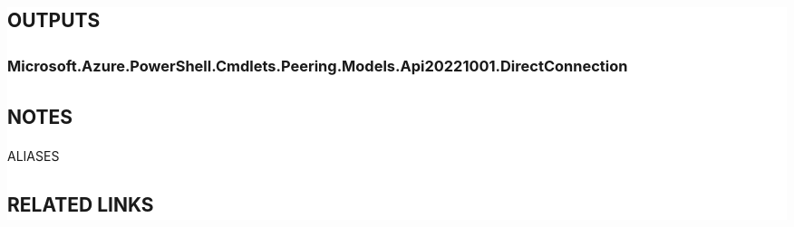 ## OUTPUTS

### Microsoft.Azure.PowerShell.Cmdlets.Peering.Models.Api20221001.DirectConnection

## NOTES

ALIASES

## RELATED LINKS

